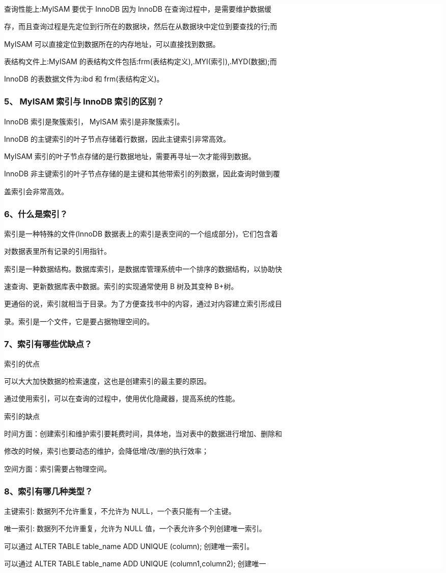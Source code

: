 查询性能上:MylSAM 要优于 InnoDB 因为 InnoDB 在查询过程中，是需要维护数据缓

存，而且查询过程是先定位到行所在的数据块，然后在从数据块中定位到要查找的行;而

MyISAM 可以直接定位到数据所在的内存地址，可以直接找到数据。

表结构文件上:MyISAM 的表结构文件包括:frm(表结构定义),.MYI(索引),.MYD(数据);而

InnoDB 的表数据文件为:ibd 和 frm(表结构定义)。

### 5、 MyISAM 索引与 InnoDB 索引的区别？

InnoDB 索引是聚簇索引， MyISAM 索引是非聚簇索引。

InnoDB 的主键索引的叶子节点存储着行数据，因此主键索引非常高效。

MyISAM 索引的叶子节点存储的是行数据地址，需要再寻址一次才能得到数据。

InnoDB 非主键索引的叶子节点存储的是主键和其他带索引的列数据，因此查询时做到覆

盖索引会非常高效。

### 6、什么是索引？

索引是一种特殊的文件(InnoDB 数据表上的索引是表空间的一个组成部分)，它们包含着

对数据表里所有记录的引用指针。

索引是一种数据结构。数据库索引，是数据库管理系统中一个排序的数据结构，以协助快

速查询、更新数据库表中数据。索引的实现通常使用 B 树及其变种 B+树。

更通俗的说，索引就相当于目录。为了方便查找书中的内容，通过对内容建立索引形成目

录。索引是一个文件，它是要占据物理空间的。

### 7、索引有哪些优缺点？

索引的优点

可以大大加快数据的检索速度，这也是创建索引的最主要的原因。

通过使用索引，可以在查询的过程中，使用优化隐藏器，提高系统的性能。

索引的缺点

时间方面：创建索引和维护索引要耗费时间，具体地，当对表中的数据进行增加、删除和

修改的时候，索引也要动态的维护，会降低增/改/删的执行效率；

空间方面：索引需要占物理空间。

### 8、索引有哪几种类型？

主键索引: 数据列不允许重复，不允许为 NULL，一个表只能有一个主键。

唯一索引: 数据列不允许重复，允许为 NULL 值，一个表允许多个列创建唯一索引。

可以通过 ALTER TABLE table_name ADD UNIQUE (column); 创建唯一索引。

可以通过 ALTER TABLE table_name ADD UNIQUE (column1,column2); 创建唯一
